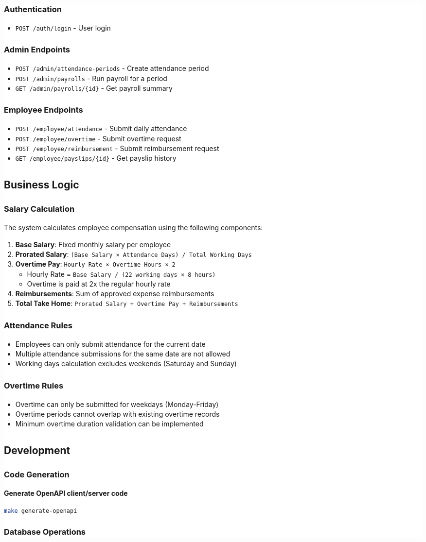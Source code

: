 ### Authentication
- `POST /auth/login` - User login

### Admin Endpoints
- `POST /admin/attendance-periods` - Create attendance period
- `POST /admin/payrolls` - Run payroll for a period
- `GET /admin/payrolls/{id}` - Get payroll summary

### Employee Endpoints
- `POST /employee/attendance` - Submit daily attendance
- `POST /employee/overtime` - Submit overtime request
- `POST /employee/reimbursement` - Submit reimbursement request
- `GET /employee/payslips/{id}` - Get payslip history

## Business Logic

### Salary Calculation

The system calculates employee compensation using the following components:

1. **Base Salary**: Fixed monthly salary per employee
2. **Prorated Salary**: `(Base Salary × Attendance Days) / Total Working Days`
3. **Overtime Pay**: `Hourly Rate × Overtime Hours × 2`
   - Hourly Rate = `Base Salary / (22 working days × 8 hours)`
   - Overtime is paid at 2x the regular hourly rate
4. **Reimbursements**: Sum of approved expense reimbursements
5. **Total Take Home**: `Prorated Salary + Overtime Pay + Reimbursements`

### Attendance Rules

- Employees can only submit attendance for the current date
- Multiple attendance submissions for the same date are not allowed
- Working days calculation excludes weekends (Saturday and Sunday)

### Overtime Rules

- Overtime can only be submitted for weekdays (Monday-Friday)
- Overtime periods cannot overlap with existing overtime records
- Minimum overtime duration validation can be implemented

## Development

### Code Generation

**Generate OpenAPI client/server code**
```bash
make generate-openapi
```

### Database Operations
